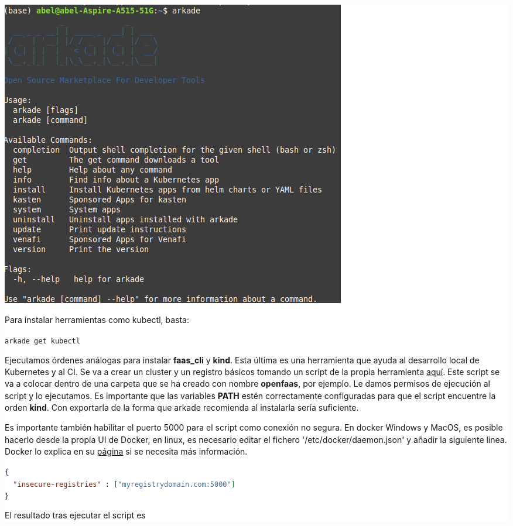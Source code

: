 ![Arkade](img/Arkade.png)

Para instalar herramientas como kubectl, basta:

``` shell
arkade get kubectl
```

Ejecutamos órdenes análogas para instalar __faas_cli__ y __kind__. Esta última es una herramienta que ayuda al desarrollo local de Kubernetes y al CI. Se va a crear un cluster y un registro básicos tomando un script de la propia herramienta [aquí](https://kind.sigs.k8s.io/docs/user/local-registry/). Este script se va a colocar dentro de una carpeta que se ha creado con nombre **openfaas**, por ejemplo. Le damos permisos de ejecución al script y lo ejecutamos. Es importante que las variables __PATH__ estén correctamente configuradas para que el script encuentre la orden **kind**. Con exportarla de la forma que arkade recomienda al instalarla sería suficiente.

Es importante también habilitar el puerto 5000 para el script como conexión no segura. En docker Windows y MacOS, es posible hacerlo desde la propia UI de Docker, en linux, es necesario editar el fichero '/etc/docker/daemon.json' y añadir la siguiente linea. Docker lo explica en su [página](https://docs.docker.com/registry/insecure/) si se necesita más información.


```json
{
  "insecure-registries" : ["myregistrydomain.com:5000"]
}
```

El resultado tras ejecutar el script es
